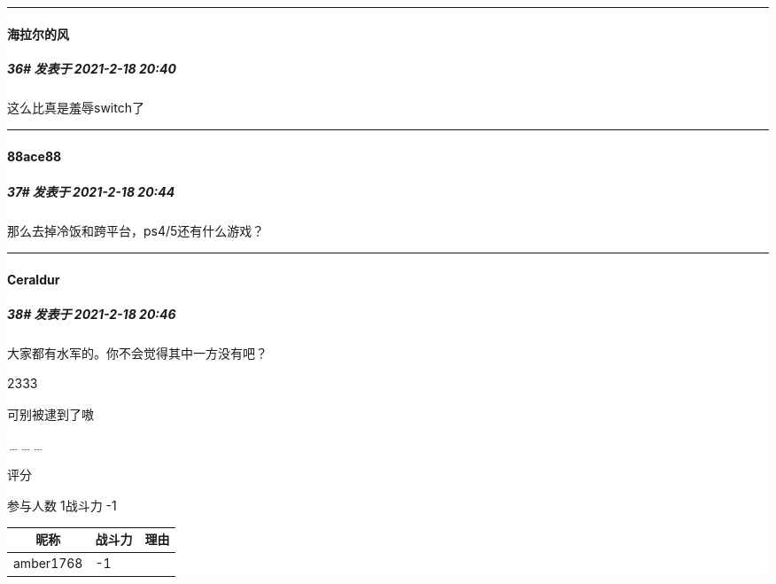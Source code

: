 





*****

####  海拉尔的风  
##### 36#       发表于 2021-2-18 20:40




这么比真是羞辱switch了







*****

####  88ace88  
##### 37#       发表于 2021-2-18 20:44




那么去掉冷饭和跨平台，ps4/5还有什么游戏？







*****

####  Ceraldur  
##### 38#       发表于 2021-2-18 20:46




大家都有水军的。你不会觉得其中一方没有吧？

2333

可别被逮到了嗷




﹍﹍﹍

评分





 参与人数 1战斗力 -1

|昵称|战斗力|理由|
|----|---|---|
| amber1768|-1||

